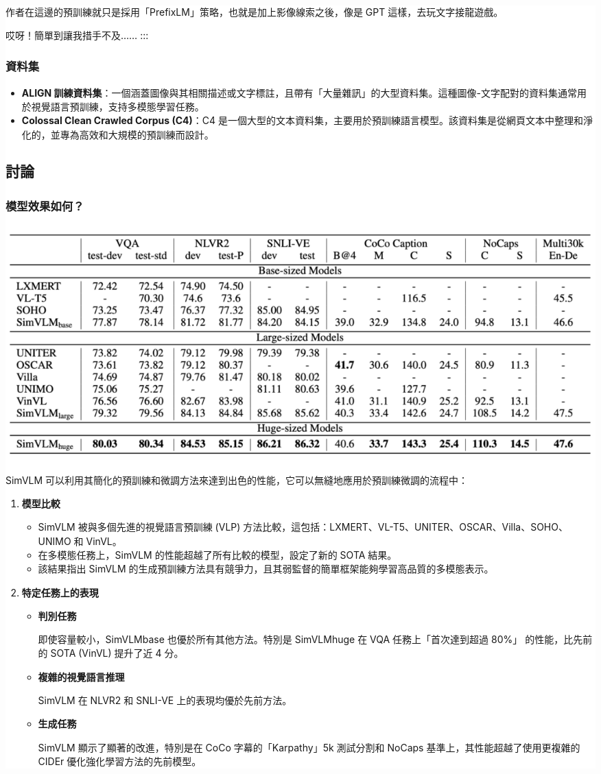 作者在這邊的預訓練就只是採用「PrefixLM」策略，也就是加上影像線索之後，像是 GPT 這樣，去玩文字接龍遊戲。

哎呀！簡單到讓我措手不及……
:::

### 資料集

- **ALIGN 訓練資料集**：一個涵蓋圖像與其相關描述或文字標註，且帶有「大量雜訊」的大型資料集。這種圖像-文字配對的資料集通常用於視覺語言預訓練，支持多模態學習任務。
- **Colossal Clean Crawled Corpus (C4)**：C4 是一個大型的文本資料集，主要用於預訓練語言模型。該資料集是從網頁文本中整理和淨化的，並專為高效和大規模的預訓練而設計。

## 討論

### 模型效果如何？

![result](./resources/simvlm_2.png)

SimVLM 可以利用其簡化的預訓練和微調方法來達到出色的性能，它可以無縫地應用於預訓練微調的流程中：

1. **模型比較**
    - SimVLM 被與多個先進的視覺語言預訓練 (VLP) 方法比較，這包括：LXMERT、VL-T5、UNITER、OSCAR、Villa、SOHO、UNIMO 和 VinVL。
    - 在多模態任務上，SimVLM 的性能超越了所有比較的模型，設定了新的 SOTA 結果。
    - 該結果指出 SimVLM 的生成預訓練方法具有競爭力，且其弱監督的簡單框架能夠學習高品質的多模態表示。

2. **特定任務上的表現**

    - **判別任務**

        即使容量較小，SimVLMbase 也優於所有其他方法。特別是 SimVLMhuge 在 VQA 任務上「首次達到超過 80%」 的性能，比先前的 SOTA (VinVL) 提升了近 4 分。

    - **複雜的視覺語言推理**

        SimVLM 在 NLVR2 和 SNLI-VE 上的表現均優於先前方法。

    - **生成任務**

        SimVLM 顯示了顯著的改進，特別是在 CoCo 字幕的「Karpathy」5k 測試分割和 NoCaps 基準上，其性能超越了使用更複雜的 CIDEr 優化強化學習方法的先前模型。
